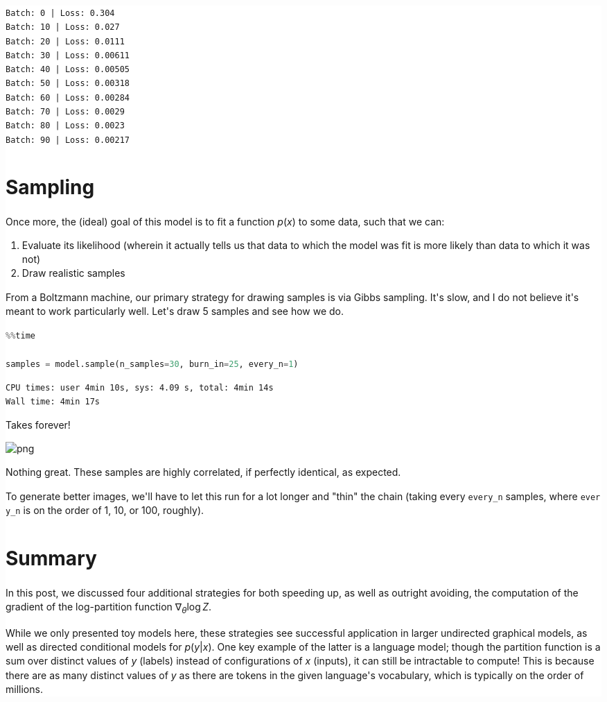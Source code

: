     Batch: 0 | Loss: 0.304
    Batch: 10 | Loss: 0.027
    Batch: 20 | Loss: 0.0111
    Batch: 30 | Loss: 0.00611
    Batch: 40 | Loss: 0.00505
    Batch: 50 | Loss: 0.00318
    Batch: 60 | Loss: 0.00284
    Batch: 70 | Loss: 0.0029
    Batch: 80 | Loss: 0.0023
    Batch: 90 | Loss: 0.00217


# Sampling

Once more, the (ideal) goal of this model is to fit a function $p(x)$ to some data, such that we can:

1. Evaluate its likelihood (wherein it actually tells us that data to which the model was fit is more likely than data to which it was not)
2. Draw realistic samples

From a Boltzmann machine, our primary strategy for drawing samples is via Gibbs sampling. It's slow, and I do not believe it's meant to work particularly well. Let's draw 5 samples and see how we do.


```python
%%time

samples = model.sample(n_samples=30, burn_in=25, every_n=1)
```

    CPU times: user 4min 10s, sys: 4.09 s, total: 4min 14s
    Wall time: 4min 17s


Takes forever!


![png]({static}/figures/additional-strategies-partition-function/output_18_0.png)


Nothing great. These samples are highly correlated, if perfectly identical, as expected.

To generate better images, we'll have to let this run for a lot longer and "thin" the chain (taking every `every_n` samples, where `every_n` is on the order of 1, 10, or 100, roughly).

# Summary

In this post, we discussed four additional strategies for both speeding up, as well as outright avoiding, the computation of the gradient of the log-partition function $\nabla_{\theta}\log{Z}$.

While we only presented toy models here, these strategies see successful application in larger undirected graphical models, as well as directed conditional models for $p(y\vert x)$. One key example of the latter is a language model; though the partition function is a sum over distinct values of $y$ (labels) instead of configurations of $x$ (inputs), it can still be intractable to compute! This is because there are as many distinct values of $y$ as there are tokens in the given language's vocabulary, which is typically on the order of millions.

